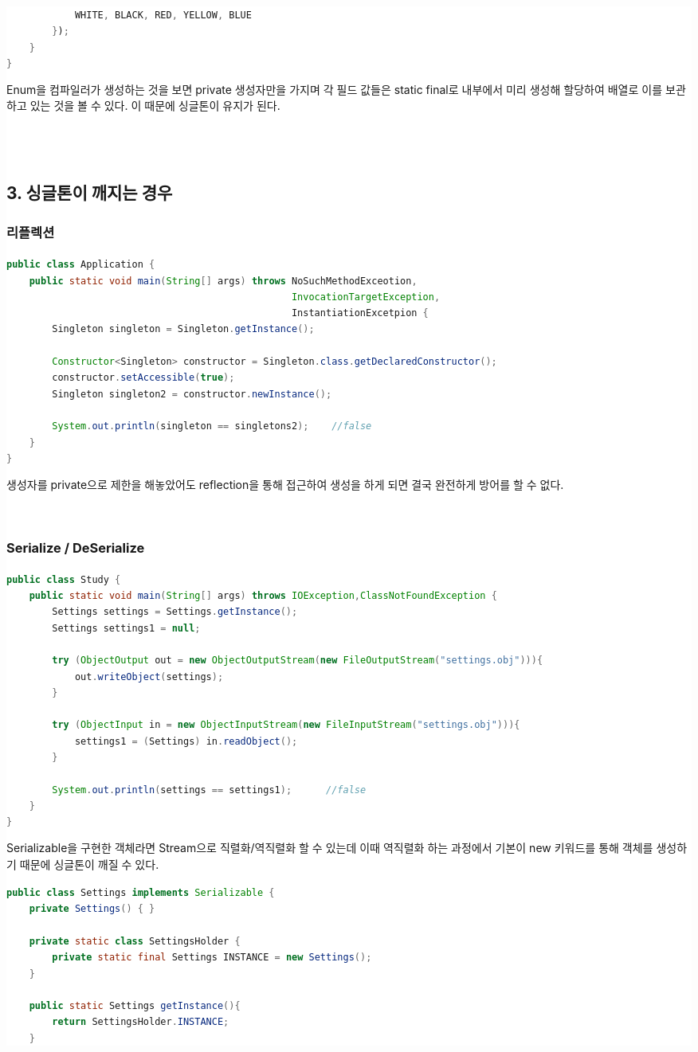 ```java
            WHITE, BLACK, RED, YELLOW, BLUE
        });
    }
}
```
Enum을 컴파일러가 생성하는 것을 보면 private 생성자만을 가지며 각 필드 값들은 static final로 내부에서 미리 생성해 할당하여 배열로 이를 보관하고 있는 것을 볼 수 있다. 이 때문에 싱글톤이 유지가 된다.

<br><br>

## 3. 싱글톤이 깨지는 경우
### 리플렉션
```java
public class Application {
    public static void main(String[] args) throws NoSuchMethodExceotion, 
                                                  InvocationTargetException,
                                                  InstantiationExcetpion {
        Singleton singleton = Singleton.getInstance();
    
        Constructor<Singleton> constructor = Singleton.class.getDeclaredConstructor();
        constructor.setAccessible(true);
        Singleton singleton2 = constructor.newInstance();
    
        System.out.println(singleton == singletons2);    //false
    }
}
```
생성자를 private으로 제한을 해놓았어도 reflection을 통해 접근하여 생성을 하게 되면 결국 완전하게 방어를 할 수 없다.

<br>

### Serialize / DeSerialize
```java
public class Study {
    public static void main(String[] args) throws IOException,ClassNotFoundException {
        Settings settings = Settings.getInstance();
        Settings settings1 = null;

        try (ObjectOutput out = new ObjectOutputStream(new FileOutputStream("settings.obj"))){
            out.writeObject(settings);
        }

        try (ObjectInput in = new ObjectInputStream(new FileInputStream("settings.obj"))){
            settings1 = (Settings) in.readObject();
        }

        System.out.println(settings == settings1);      //false
    }
}
```
Serializable을 구현한 객체라면 Stream으로 직렬화/역직렬화 할 수 있는데 이때 역직렬화 하는 과정에서 기본이 new 키워드를 통해 객체를 생성하기 때문에 싱글톤이 깨질 수 있다.
```java
public class Settings implements Serializable {
    private Settings() { }

    private static class SettingsHolder {
        private static final Settings INSTANCE = new Settings();
    }

    public static Settings getInstance(){
        return SettingsHolder.INSTANCE;
    }
```